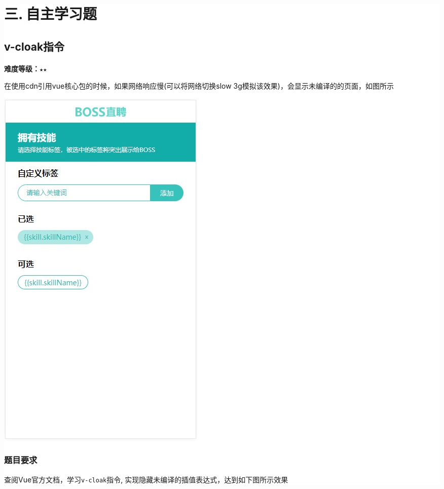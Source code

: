  

# 三. 自主学习题

## v-cloak指令

**难度等级：**`★★`

在使用cdn引用vue核心包的时候，如果网络响应慢(可以将网络切换slow 3g模拟该效果)，会显示未编译的的页面，如图所示

![](./Day01-Work-images/v-cloak问题.jpg)

### 题目要求

查阅Vue官方文档，学习`v-cloak`指令, 实现隐藏未编译的插值表达式，达到如下图所示效果
